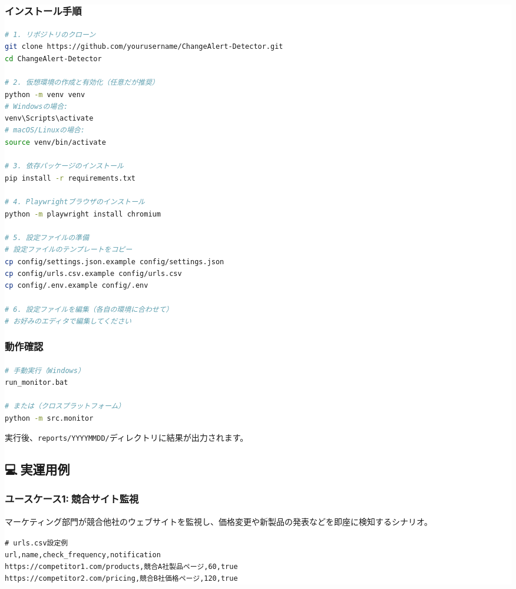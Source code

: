 ### インストール手順

```bash
# 1. リポジトリのクローン
git clone https://github.com/yourusername/ChangeAlert-Detector.git
cd ChangeAlert-Detector

# 2. 仮想環境の作成と有効化（任意だが推奨）
python -m venv venv
# Windowsの場合:
venv\Scripts\activate
# macOS/Linuxの場合:
source venv/bin/activate

# 3. 依存パッケージのインストール
pip install -r requirements.txt

# 4. Playwrightブラウザのインストール
python -m playwright install chromium

# 5. 設定ファイルの準備
# 設定ファイルのテンプレートをコピー
cp config/settings.json.example config/settings.json
cp config/urls.csv.example config/urls.csv
cp config/.env.example config/.env

# 6. 設定ファイルを編集（各自の環境に合わせて）
# お好みのエディタで編集してください
```

### 動作確認

```bash
# 手動実行（Windows）
run_monitor.bat

# または（クロスプラットフォーム）
python -m src.monitor
```

実行後、`reports/YYYYMMDD/`ディレクトリに結果が出力されます。

## 💻 実運用例

### ユースケース1: 競合サイト監視

マーケティング部門が競合他社のウェブサイトを監視し、価格変更や新製品の発表などを即座に検知するシナリオ。

```
# urls.csv設定例
url,name,check_frequency,notification
https://competitor1.com/products,競合A社製品ページ,60,true
https://competitor2.com/pricing,競合B社価格ページ,120,true
```

